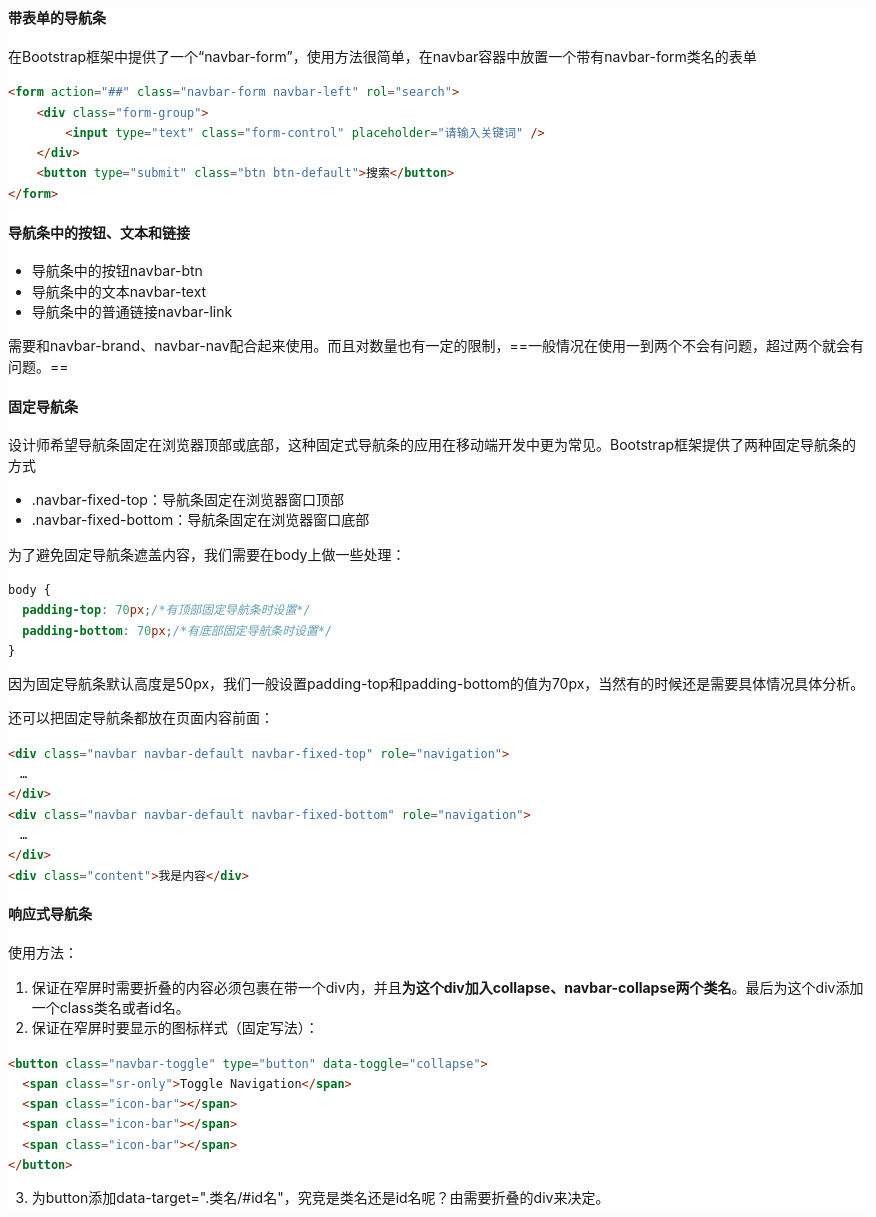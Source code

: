 #### 带表单的导航条
在Bootstrap框架中提供了一个“navbar-form”，使用方法很简单，在navbar容器中放置一个带有navbar-form类名的表单
```html
<form action="##" class="navbar-form navbar-left" rol="search">
   	<div class="form-group">
   	    <input type="text" class="form-control" placeholder="请输入关键词" />
   	</div>
    <button type="submit" class="btn btn-default">搜索</button>
</form>
```

#### 导航条中的按钮、文本和链接
- 导航条中的按钮navbar-btn
- 导航条中的文本navbar-text
- 导航条中的普通链接navbar-link

需要和navbar-brand、navbar-nav配合起来使用。而且对数量也有一定的限制，==一般情况在使用一到两个不会有问题，超过两个就会有问题。==

#### 固定导航条
设计师希望导航条固定在浏览器顶部或底部，这种固定式导航条的应用在移动端开发中更为常见。Bootstrap框架提供了两种固定导航条的方式
- .navbar-fixed-top：导航条固定在浏览器窗口顶部
- .navbar-fixed-bottom：导航条固定在浏览器窗口底部

为了避免固定导航条遮盖内容，我们需要在body上做一些处理：

```CSS
body {
  padding-top: 70px;/*有顶部固定导航条时设置*/
  padding-bottom: 70px;/*有底部固定导航条时设置*/
}
```
因为固定导航条默认高度是50px，我们一般设置padding-top和padding-bottom的值为70px，当然有的时候还是需要具体情况具体分析。

还可以把固定导航条都放在页面内容前面：
```html
<div class="navbar navbar-default navbar-fixed-top" role="navigation">
　…
</div>
<div class="navbar navbar-default navbar-fixed-bottom" role="navigation">
　…
</div>
<div class="content">我是内容</div>
```

#### 响应式导航条
使用方法：
1. 保证在窄屏时需要折叠的内容必须包裹在带一个div内，并且**为这个div加入collapse、navbar-collapse两个类名**。最后为这个div添加一个class类名或者id名。
2. 保证在窄屏时要显示的图标样式（固定写法）：
```html
<button class="navbar-toggle" type="button" data-toggle="collapse">
  <span class="sr-only">Toggle Navigation</span>
  <span class="icon-bar"></span>
  <span class="icon-bar"></span>
  <span class="icon-bar"></span>
</button>
```
3. 为button添加data-target=".类名/#id名"，究竞是类名还是id名呢？由需要折叠的div来决定。  
